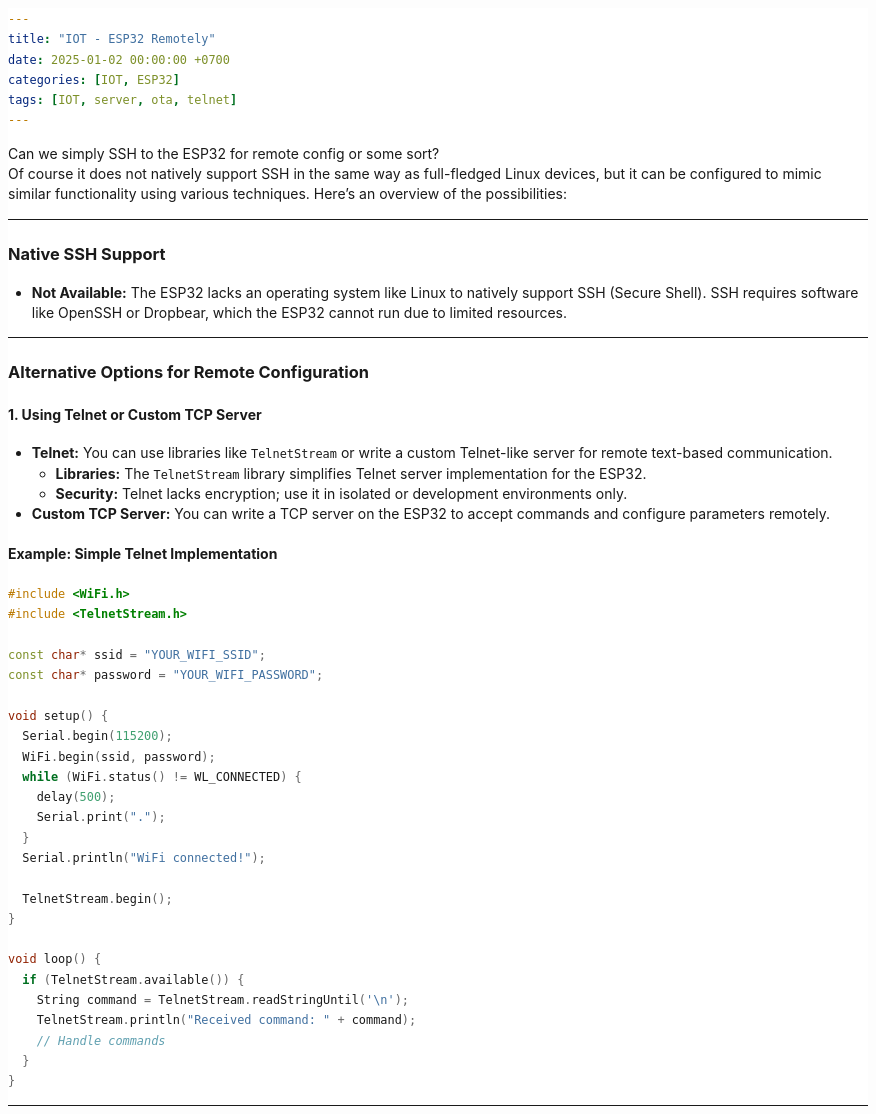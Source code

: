 ```yaml
---
title: "IOT - ESP32 Remotely"
date: 2025-01-02 00:00:00 +0700
categories: [IOT, ESP32]
tags: [IOT, server, ota, telnet]
---
```


Can we simply SSH to the ESP32 for remote config or some sort?  
Of course it does not natively support SSH in the same way as full-fledged Linux devices, but it can be configured to mimic similar functionality using various techniques. Here’s an overview of the possibilities:

---

### **Native SSH Support**
- **Not Available:** The ESP32 lacks an operating system like Linux to natively support SSH (Secure Shell). SSH requires software like OpenSSH or Dropbear, which the ESP32 cannot run due to limited resources.

---

### **Alternative Options for Remote Configuration**

#### **1. Using Telnet or Custom TCP Server**
- **Telnet:** You can use libraries like `TelnetStream` or write a custom Telnet-like server for remote text-based communication.
  - **Libraries:** The `TelnetStream` library simplifies Telnet server implementation for the ESP32.
  - **Security:** Telnet lacks encryption; use it in isolated or development environments only.
- **Custom TCP Server:** You can write a TCP server on the ESP32 to accept commands and configure parameters remotely.

#### **Example: Simple Telnet Implementation**
```cpp
#include <WiFi.h>
#include <TelnetStream.h>

const char* ssid = "YOUR_WIFI_SSID";
const char* password = "YOUR_WIFI_PASSWORD";

void setup() {
  Serial.begin(115200);
  WiFi.begin(ssid, password);
  while (WiFi.status() != WL_CONNECTED) {
    delay(500);
    Serial.print(".");
  }
  Serial.println("WiFi connected!");

  TelnetStream.begin();
}

void loop() {
  if (TelnetStream.available()) {
    String command = TelnetStream.readStringUntil('\n');
    TelnetStream.println("Received command: " + command);
    // Handle commands
  }
}
```

---